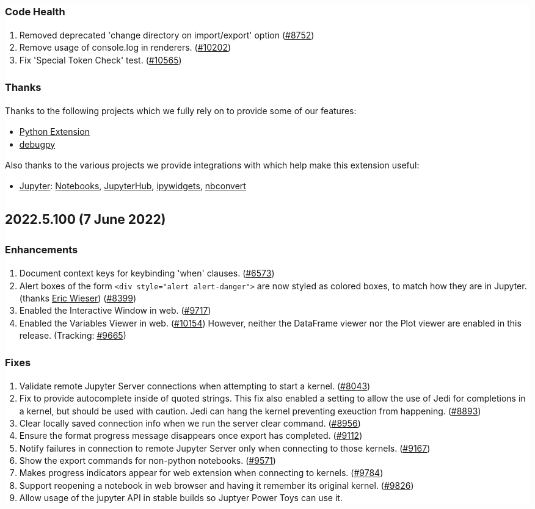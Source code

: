 ### Code Health

1. Removed deprecated 'change directory on import/export' option
   ([#8752](https://github.com/Microsoft/vscode-jupyter/issues/8752))
1. Remove usage of console.log in renderers.
   ([#10202](https://github.com/Microsoft/vscode-jupyter/issues/10202))
1. Fix 'Special Token Check' test.
   ([#10565](https://github.com/Microsoft/vscode-jupyter/issues/10565))


### Thanks

Thanks to the following projects which we fully rely on to provide some of
our features:

-   [Python Extension](https://marketplace.visualstudio.com/items?itemName=ms-python.python)
-   [debugpy](https://pypi.org/project/debugpy/)

Also thanks to the various projects we provide integrations with which help
make this extension useful:

-   [Jupyter](https://jupyter.org/):
    [Notebooks](https://jupyter-notebook.readthedocs.io/en/latest/?badge=latest),
    [JupyterHub](https://jupyterhub.readthedocs.io/en/stable/),
    [ipywidgets](https://ipywidgets.readthedocs.io/en/latest/),
    [nbconvert](https://nbconvert.readthedocs.io/en/latest/)

## 2022.5.100 (7 June 2022)

### Enhancements

1. Document context keys for keybinding 'when' clauses.
   ([#6573](https://github.com/Microsoft/vscode-jupyter/issues/6573))
1. Alert boxes of the form `<div style="alert alert-danger">` are now styled as colored boxes, to match how they are in Jupyter.
   (thanks [Eric Wieser](https://github.com/eric-wieser/))
   ([#8399](https://github.com/Microsoft/vscode-jupyter/issues/8399))
1. Enabled the Interactive Window in web.
   ([#9717](https://github.com/Microsoft/vscode-jupyter/issues/9717))
1. Enabled the Variables Viewer in web.
   ([#10154](https://github.com/microsoft/vscode-jupyter/pull/10154))
   However, neither the DataFrame viewer nor the Plot viewer are enabled in this release.
   (Tracking: [#9665](https://github.com/microsoft/vscode-jupyter/issues/9665))

### Fixes

1. Validate remote Jupyter Server connections when attempting to start a kernel.
   ([#8043](https://github.com/Microsoft/vscode-jupyter/issues/8043))
1. Fix to provide autocomplete inside of quoted strings. This fix also enabled a setting to allow the use of Jedi for completions in a kernel, but should be used with caution. Jedi can hang the kernel preventing exeuction from happening.
   ([#8893](https://github.com/Microsoft/vscode-jupyter/issues/8893))
1. Clear locally saved connection info when we run the server clear command.
   ([#8956](https://github.com/Microsoft/vscode-jupyter/issues/8956))
1. Ensure the format progress message disappears once export has completed.
   ([#9112](https://github.com/Microsoft/vscode-jupyter/issues/9112))
1. Notify failures in connection to remote Jupyter Server only when connecting to those kernels.
   ([#9167](https://github.com/Microsoft/vscode-jupyter/issues/9167))
1. Show the export commands for non-python notebooks.
   ([#9571](https://github.com/Microsoft/vscode-jupyter/issues/9571))
1. Makes progress indicators appear for web extension when connecting to kernels.
   ([#9784](https://github.com/Microsoft/vscode-jupyter/issues/9784))
1. Support reopening a notebook in web browser and having it remember its original kernel.
   ([#9826](https://github.com/Microsoft/vscode-jupyter/issues/9826))
1. Allow usage of the jupyter API in stable builds so Juptyer Power Toys can use it.